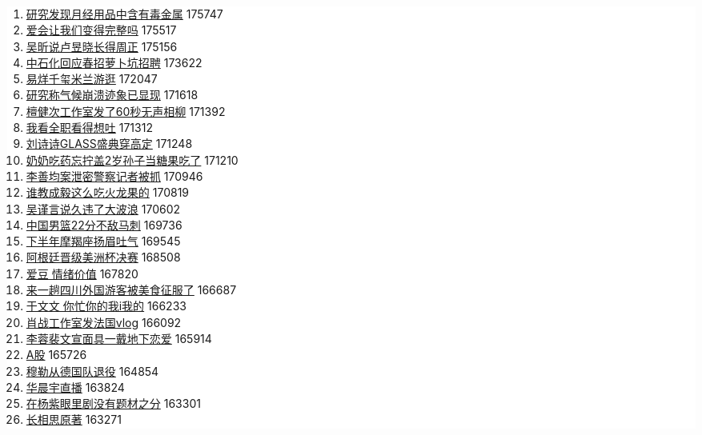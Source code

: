 1. [研究发现月经用品中含有毒金属](https://s.weibo.com/weibo?q=%23%E7%A0%94%E7%A9%B6%E5%8F%91%E7%8E%B0%E6%9C%88%E7%BB%8F%E7%94%A8%E5%93%81%E4%B8%AD%E5%90%AB%E6%9C%89%E6%AF%92%E9%87%91%E5%B1%9E%23&t=31&band_rank=28&Refer=top) 175747
1. [爱会让我们变得完整吗](https://s.weibo.com/weibo?q=%E7%88%B1%E4%BC%9A%E8%AE%A9%E6%88%91%E4%BB%AC%E5%8F%98%E5%BE%97%E5%AE%8C%E6%95%B4%E5%90%97&t=31&band_rank=20&Refer=top) 175517
1. [吴昕说卢昱晓长得周正](https://s.weibo.com/weibo?q=%23%E5%90%B4%E6%98%95%E8%AF%B4%E5%8D%A2%E6%98%B1%E6%99%93%E9%95%BF%E5%BE%97%E5%91%A8%E6%AD%A3%23&t=31&band_rank=43&Refer=top) 175156
1. [中石化回应春招萝卜坑招聘](https://s.weibo.com/weibo?q=%23%E4%B8%AD%E7%9F%B3%E5%8C%96%E5%9B%9E%E5%BA%94%E6%98%A5%E6%8B%9B%E8%90%9D%E5%8D%9C%E5%9D%91%E6%8B%9B%E8%81%98%23&t=31&band_rank=45&Refer=top) 173622
1. [易烊千玺米兰游逛](https://s.weibo.com/weibo?q=%23%E6%98%93%E7%83%8A%E5%8D%83%E7%8E%BA%E7%B1%B3%E5%85%B0%E6%B8%B8%E9%80%9B%23&t=31&band_rank=30&Refer=top) 172047
1. [研究称气候崩溃迹象已显现](https://s.weibo.com/weibo?q=%23%E7%A0%94%E7%A9%B6%E7%A7%B0%E6%B0%94%E5%80%99%E5%B4%A9%E6%BA%83%E8%BF%B9%E8%B1%A1%E5%B7%B2%E6%98%BE%E7%8E%B0%23&t=31&band_rank=47&Refer=top) 171618
1. [檀健次工作室发了60秒无声相柳](https://s.weibo.com/weibo?q=%23%E6%AA%80%E5%81%A5%E6%AC%A1%E5%B7%A5%E4%BD%9C%E5%AE%A4%E5%8F%91%E4%BA%8660%E7%A7%92%E6%97%A0%E5%A3%B0%E7%9B%B8%E6%9F%B3%23&t=31&band_rank=27&Refer=top) 171392
1. [我看全职看得想吐](https://s.weibo.com/weibo?q=%E6%88%91%E7%9C%8B%E5%85%A8%E8%81%8C%E7%9C%8B%E5%BE%97%E6%83%B3%E5%90%90&t=31&band_rank=35&Refer=top) 171312
1. [刘诗诗GLASS盛典穿高定](https://s.weibo.com/weibo?q=%23%E5%88%98%E8%AF%97%E8%AF%97GLASS%E7%9B%9B%E5%85%B8%E7%A9%BF%E9%AB%98%E5%AE%9A%23&t=31&band_rank=28&Refer=top) 171248
1. [奶奶吃药忘拧盖2岁孙子当糖果吃了](https://s.weibo.com/weibo?q=%23%E5%A5%B6%E5%A5%B6%E5%90%83%E8%8D%AF%E5%BF%98%E6%8B%A7%E7%9B%962%E5%B2%81%E5%AD%99%E5%AD%90%E5%BD%93%E7%B3%96%E6%9E%9C%E5%90%83%E4%BA%86%23&t=31&band_rank=46&Refer=top) 171210
1. [李善均案泄密警察记者被抓](https://s.weibo.com/weibo?q=%23%E6%9D%8E%E5%96%84%E5%9D%87%E6%A1%88%E6%B3%84%E5%AF%86%E8%AD%A6%E5%AF%9F%E8%AE%B0%E8%80%85%E8%A2%AB%E6%8A%93%23&t=31&band_rank=29&Refer=top) 170946
1. [谁教成毅这么吃火龙果的](https://s.weibo.com/weibo?q=%23%E8%B0%81%E6%95%99%E6%88%90%E6%AF%85%E8%BF%99%E4%B9%88%E5%90%83%E7%81%AB%E9%BE%99%E6%9E%9C%E7%9A%84%23&t=31&band_rank=37&Refer=top) 170819
1. [吴谨言说久违了大波浪](https://s.weibo.com/weibo?q=%23%E5%90%B4%E8%B0%A8%E8%A8%80%E8%AF%B4%E4%B9%85%E8%BF%9D%E4%BA%86%E5%A4%A7%E6%B3%A2%E6%B5%AA%23&t=31&band_rank=34&Refer=top) 170602
1. [中国男篮22分不敌马刺](https://s.weibo.com/weibo?q=%23%E4%B8%AD%E5%9B%BD%E7%94%B7%E7%AF%AE22%E5%88%86%E4%B8%8D%E6%95%8C%E9%A9%AC%E5%88%BA%23&t=31&band_rank=47&Refer=top) 169736
1. [下半年摩羯座扬眉吐气](https://s.weibo.com/weibo?q=%23%E4%B8%8B%E5%8D%8A%E5%B9%B4%E6%91%A9%E7%BE%AF%E5%BA%A7%E6%89%AC%E7%9C%89%E5%90%90%E6%B0%94%23&t=31&band_rank=30&Refer=top) 169545
1. [阿根廷晋级美洲杯决赛](https://s.weibo.com/weibo?q=%23%E9%98%BF%E6%A0%B9%E5%BB%B7%E6%99%8B%E7%BA%A7%E7%BE%8E%E6%B4%B2%E6%9D%AF%E5%86%B3%E8%B5%9B%23&t=31&band_rank=45&Refer=top) 168508
1. [爱豆 情绪价值](https://s.weibo.com/weibo?q=%E7%88%B1%E8%B1%86%20%E6%83%85%E7%BB%AA%E4%BB%B7%E5%80%BC&t=31&band_rank=50&Refer=top) 167820
1. [来一趟四川外国游客被美食征服了](https://s.weibo.com/weibo?q=%23%E6%9D%A5%E4%B8%80%E8%B6%9F%E5%9B%9B%E5%B7%9D%E5%A4%96%E5%9B%BD%E6%B8%B8%E5%AE%A2%E8%A2%AB%E7%BE%8E%E9%A3%9F%E5%BE%81%E6%9C%8D%E4%BA%86%23&t=31&band_rank=24&Refer=top) 166687
1. [于文文 你忙你的我i我的](https://s.weibo.com/weibo?q=%E4%BA%8E%E6%96%87%E6%96%87%20%E4%BD%A0%E5%BF%99%E4%BD%A0%E7%9A%84%E6%88%91i%E6%88%91%E7%9A%84&t=31&band_rank=30&Refer=top) 166233
1. [肖战工作室发法国vlog](https://s.weibo.com/weibo?q=%23%E8%82%96%E6%88%98%E5%B7%A5%E4%BD%9C%E5%AE%A4%E5%8F%91%E6%B3%95%E5%9B%BDvlog%23&t=31&band_rank=26&Refer=top) 166092
1. [李蓉裴文宣面具一戴地下恋爱](https://s.weibo.com/weibo?q=%E6%9D%8E%E8%93%89%E8%A3%B4%E6%96%87%E5%AE%A3%E9%9D%A2%E5%85%B7%E4%B8%80%E6%88%B4%E5%9C%B0%E4%B8%8B%E6%81%8B%E7%88%B1&t=31&band_rank=32&Refer=top) 165914
1. [A股](https://s.weibo.com/weibo?q=A%E8%82%A1&t=31&band_rank=43&Refer=top) 165726
1. [穆勒从德国队退役](https://s.weibo.com/weibo?q=%23%E7%A9%86%E5%8B%92%E4%BB%8E%E5%BE%B7%E5%9B%BD%E9%98%9F%E9%80%80%E5%BD%B9%23&t=31&band_rank=38&Refer=top) 164854
1. [华晨宇直播](https://s.weibo.com/weibo?q=%E5%8D%8E%E6%99%A8%E5%AE%87%E7%9B%B4%E6%92%AD&t=31&band_rank=31&Refer=top) 163824
1. [在杨紫眼里剧没有题材之分](https://s.weibo.com/weibo?q=%23%E5%9C%A8%E6%9D%A8%E7%B4%AB%E7%9C%BC%E9%87%8C%E5%89%A7%E6%B2%A1%E6%9C%89%E9%A2%98%E6%9D%90%E4%B9%8B%E5%88%86%23&t=31&band_rank=31&Refer=top) 163301
1. [长相思原著](https://s.weibo.com/weibo?q=%E9%95%BF%E7%9B%B8%E6%80%9D%E5%8E%9F%E8%91%97&t=31&band_rank=32&Refer=top) 163271

